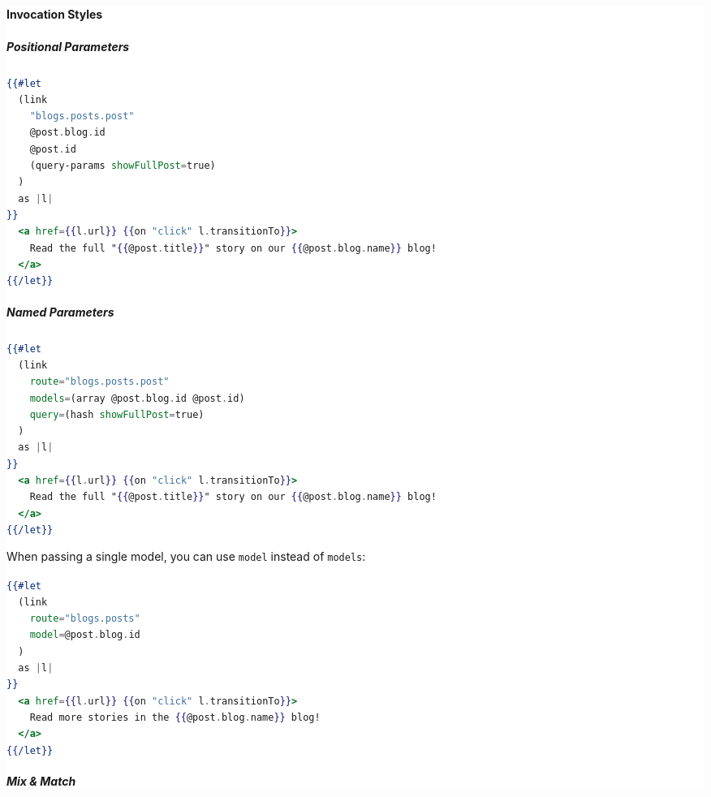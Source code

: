 #### Invocation Styles

##### Positional Parameters

```hbs
{{#let
  (link
    "blogs.posts.post"
    @post.blog.id
    @post.id
    (query-params showFullPost=true)
  )
  as |l|
}}
  <a href={{l.url}} {{on "click" l.transitionTo}}>
    Read the full "{{@post.title}}" story on our {{@post.blog.name}} blog!
  </a>
{{/let}}
```

##### Named Parameters

```hbs
{{#let
  (link
    route="blogs.posts.post"
    models=(array @post.blog.id @post.id)
    query=(hash showFullPost=true)
  )
  as |l|
}}
  <a href={{l.url}} {{on "click" l.transitionTo}}>
    Read the full "{{@post.title}}" story on our {{@post.blog.name}} blog!
  </a>
{{/let}}
```

When passing a single model, you can use `model` instead of `models`:

```hbs
{{#let
  (link
    route="blogs.posts"
    model=@post.blog.id
  )
  as |l|
}}
  <a href={{l.url}} {{on "click" l.transitionTo}}>
    Read more stories in the {{@post.blog.name}} blog!
  </a>
{{/let}}
```

##### Mix & Match
